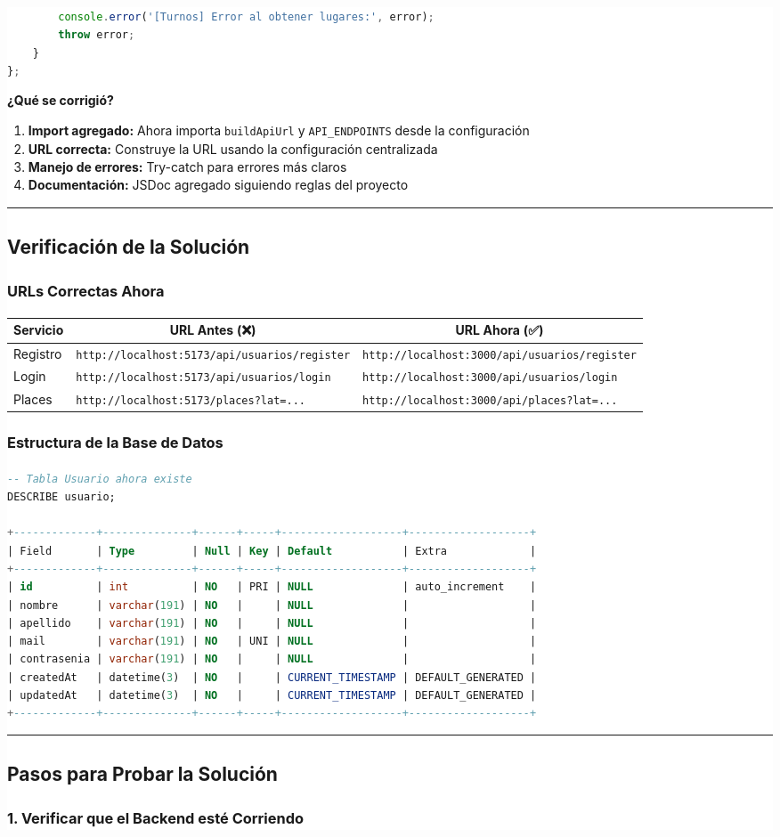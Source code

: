 ```javascript
		console.error('[Turnos] Error al obtener lugares:', error);
		throw error;
	}
};
```

**¿Qué se corrigió?**
1. **Import agregado:** Ahora importa `buildApiUrl` y `API_ENDPOINTS` desde la configuración
2. **URL correcta:** Construye la URL usando la configuración centralizada
3. **Manejo de errores:** Try-catch para errores más claros
4. **Documentación:** JSDoc agregado siguiendo reglas del proyecto

---

## Verificación de la Solución

### URLs Correctas Ahora

| Servicio | URL Antes (❌) | URL Ahora (✅) |
|----------|---------------|----------------|
| Registro | `http://localhost:5173/api/usuarios/register` | `http://localhost:3000/api/usuarios/register` |
| Login | `http://localhost:5173/api/usuarios/login` | `http://localhost:3000/api/usuarios/login` |
| Places | `http://localhost:5173/places?lat=...` | `http://localhost:3000/api/places?lat=...` |

### Estructura de la Base de Datos

```sql
-- Tabla Usuario ahora existe
DESCRIBE usuario;

+-------------+--------------+------+-----+-------------------+-------------------+
| Field       | Type         | Null | Key | Default           | Extra             |
+-------------+--------------+------+-----+-------------------+-------------------+
| id          | int          | NO   | PRI | NULL              | auto_increment    |
| nombre      | varchar(191) | NO   |     | NULL              |                   |
| apellido    | varchar(191) | NO   |     | NULL              |                   |
| mail        | varchar(191) | NO   | UNI | NULL              |                   |
| contrasenia | varchar(191) | NO   |     | NULL              |                   |
| createdAt   | datetime(3)  | NO   |     | CURRENT_TIMESTAMP | DEFAULT_GENERATED |
| updatedAt   | datetime(3)  | NO   |     | CURRENT_TIMESTAMP | DEFAULT_GENERATED |
+-------------+--------------+------+-----+-------------------+-------------------+
```

---

## Pasos para Probar la Solución

### 1. Verificar que el Backend esté Corriendo

